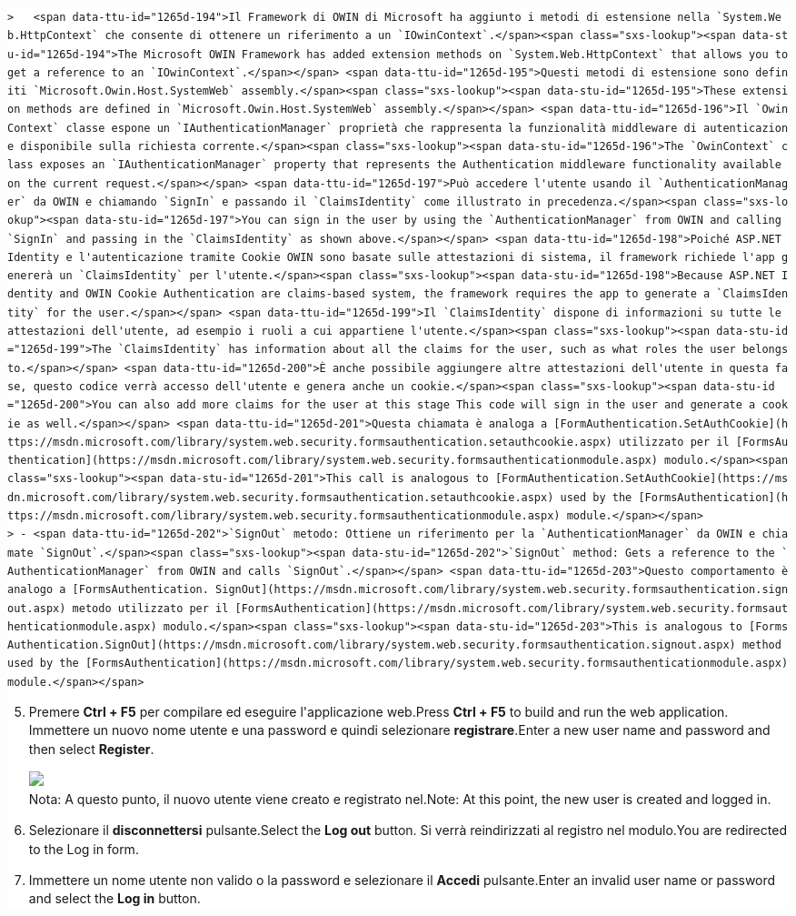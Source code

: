     >   <span data-ttu-id="1265d-194">Il Framework di OWIN di Microsoft ha aggiunto i metodi di estensione nella `System.Web.HttpContext` che consente di ottenere un riferimento a un `IOwinContext`.</span><span class="sxs-lookup"><span data-stu-id="1265d-194">The Microsoft OWIN Framework has added extension methods on `System.Web.HttpContext` that allows you to get a reference to an `IOwinContext`.</span></span> <span data-ttu-id="1265d-195">Questi metodi di estensione sono definiti `Microsoft.Owin.Host.SystemWeb` assembly.</span><span class="sxs-lookup"><span data-stu-id="1265d-195">These extension methods are defined in `Microsoft.Owin.Host.SystemWeb` assembly.</span></span> <span data-ttu-id="1265d-196">Il `OwinContext` classe espone un `IAuthenticationManager` proprietà che rappresenta la funzionalità middleware di autenticazione disponibile sulla richiesta corrente.</span><span class="sxs-lookup"><span data-stu-id="1265d-196">The `OwinContext` class exposes an `IAuthenticationManager` property that represents the Authentication middleware functionality available on the current request.</span></span> <span data-ttu-id="1265d-197">Può accedere l'utente usando il `AuthenticationManager` da OWIN e chiamando `SignIn` e passando il `ClaimsIdentity` come illustrato in precedenza.</span><span class="sxs-lookup"><span data-stu-id="1265d-197">You can sign in the user by using the `AuthenticationManager` from OWIN and calling `SignIn` and passing in the `ClaimsIdentity` as shown above.</span></span> <span data-ttu-id="1265d-198">Poiché ASP.NET Identity e l'autenticazione tramite Cookie OWIN sono basate sulle attestazioni di sistema, il framework richiede l'app genererà un `ClaimsIdentity` per l'utente.</span><span class="sxs-lookup"><span data-stu-id="1265d-198">Because ASP.NET Identity and OWIN Cookie Authentication are claims-based system, the framework requires the app to generate a `ClaimsIdentity` for the user.</span></span> <span data-ttu-id="1265d-199">Il `ClaimsIdentity` dispone di informazioni su tutte le attestazioni dell'utente, ad esempio i ruoli a cui appartiene l'utente.</span><span class="sxs-lookup"><span data-stu-id="1265d-199">The `ClaimsIdentity` has information about all the claims for the user, such as what roles the user belongs to.</span></span> <span data-ttu-id="1265d-200">È anche possibile aggiungere altre attestazioni dell'utente in questa fase, questo codice verrà accesso dell'utente e genera anche un cookie.</span><span class="sxs-lookup"><span data-stu-id="1265d-200">You can also add more claims for the user at this stage This code will sign in the user and generate a cookie as well.</span></span> <span data-ttu-id="1265d-201">Questa chiamata è analoga a [FormAuthentication.SetAuthCookie](https://msdn.microsoft.com/library/system.web.security.formsauthentication.setauthcookie.aspx) utilizzato per il [FormsAuthentication](https://msdn.microsoft.com/library/system.web.security.formsauthenticationmodule.aspx) modulo.</span><span class="sxs-lookup"><span data-stu-id="1265d-201">This call is analogous to [FormAuthentication.SetAuthCookie](https://msdn.microsoft.com/library/system.web.security.formsauthentication.setauthcookie.aspx) used by the [FormsAuthentication](https://msdn.microsoft.com/library/system.web.security.formsauthenticationmodule.aspx) module.</span></span>
    > - <span data-ttu-id="1265d-202">`SignOut` metodo: Ottiene un riferimento per la `AuthenticationManager` da OWIN e chiamate `SignOut`.</span><span class="sxs-lookup"><span data-stu-id="1265d-202">`SignOut` method: Gets a reference to the `AuthenticationManager` from OWIN and calls `SignOut`.</span></span> <span data-ttu-id="1265d-203">Questo comportamento è analogo a [FormsAuthentication. SignOut](https://msdn.microsoft.com/library/system.web.security.formsauthentication.signout.aspx) metodo utilizzato per il [FormsAuthentication](https://msdn.microsoft.com/library/system.web.security.formsauthenticationmodule.aspx) modulo.</span><span class="sxs-lookup"><span data-stu-id="1265d-203">This is analogous to [FormsAuthentication.SignOut](https://msdn.microsoft.com/library/system.web.security.formsauthentication.signout.aspx) method used by the [FormsAuthentication](https://msdn.microsoft.com/library/system.web.security.formsauthenticationmodule.aspx) module.</span></span>
5. <span data-ttu-id="1265d-204">Premere **Ctrl + F5** per compilare ed eseguire l'applicazione web.</span><span class="sxs-lookup"><span data-stu-id="1265d-204">Press **Ctrl + F5** to build and run the web application.</span></span> <span data-ttu-id="1265d-205">Immettere un nuovo nome utente e una password e quindi selezionare **registrare**.</span><span class="sxs-lookup"><span data-stu-id="1265d-205">Enter a new user name and password and then select **Register**.</span></span>
  
    ![](adding-aspnet-identity-to-an-empty-or-existing-web-forms-project/_static/image13.png)  
   <span data-ttu-id="1265d-206">Nota: A questo punto, il nuovo utente viene creato e registrato nel.</span><span class="sxs-lookup"><span data-stu-id="1265d-206">Note: At this point, the new user is created and logged in.</span></span>
6. <span data-ttu-id="1265d-207">Selezionare il **disconnettersi** pulsante.</span><span class="sxs-lookup"><span data-stu-id="1265d-207">Select the **Log out** button.</span></span> <span data-ttu-id="1265d-208">Si verrà reindirizzati al registro nel modulo.</span><span class="sxs-lookup"><span data-stu-id="1265d-208">You are redirected to the Log in form.</span></span>
7. <span data-ttu-id="1265d-209">Immettere un nome utente non valido o la password e selezionare il **Accedi** pulsante.</span><span class="sxs-lookup"><span data-stu-id="1265d-209">Enter an invalid user name or password and select the **Log in** button.</span></span> 
